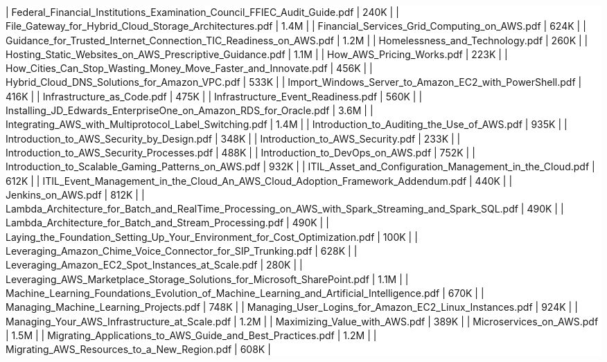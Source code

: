 | Federal_Financial_Institutions_Examination_Council_FFIEC_Audit_Guide.pdf | 240K |
| File_Gateway_for_Hybrid_Cloud_Storage_Architectures.pdf | 1.4M |
| Financial_Services_Grid_Computing_on_AWS.pdf | 624K |
| Guidance_for_Trusted_Internet_Connection_TIC_Readiness_on_AWS.pdf | 1.2M |
| Homelessness_and_Technology.pdf | 260K |
| Hosting_Static_Websites_on_AWS_Prescriptive_Guidance.pdf | 1.1M |
| How_AWS_Pricing_Works.pdf | 223K |
| How_Cities_Can_Stop_Wasting_Money_Move_Faster_and_Innovate.pdf | 456K |
| Hybrid_Cloud_DNS_Solutions_for_Amazon_VPC.pdf | 533K |
| Import_Windows_Server_to_Amazon_EC2_with_PowerShell.pdf | 416K |
| Infrastructure_as_Code.pdf | 475K |
| Infrastructure_Event_Readiness.pdf | 560K |
| Installing_JD_Edwards_EnterpriseOne_on_Amazon_RDS_for_Oracle.pdf | 3.6M |
| Integrating_AWS_with_Multiprotocol_Label_Switching.pdf | 1.4M |
| Introduction_to_Auditing_the_Use_of_AWS.pdf | 935K |
| Introduction_to_AWS_Security_by_Design.pdf | 348K |
| Introduction_to_AWS_Security.pdf | 233K |
| Introduction_to_AWS_Security_Processes.pdf | 488K |
| Introduction_to_DevOps_on_AWS.pdf | 752K |
| Introduction_to_Scalable_Gaming_Patterns_on_AWS.pdf | 932K |
| ITIL_Asset_and_Configuration_Management_in_the_Cloud.pdf | 612K |
| ITIL_Event_Management_in_the_Cloud_An_AWS_Cloud_Adoption_Framework_Addendum.pdf | 440K |
| Jenkins_on_AWS.pdf | 812K |
| Lambda_Architecture_for_Batch_and_RealTime_Processing_on_AWS_with_Spark_Streaming_and_Spark_SQL.pdf | 490K |
| Lambda_Architecture_for_Batch_and_Stream_Processing.pdf | 490K |
| Laying_the_Foundation_Setting_Up_Your_Environment_for_Cost_Optimization.pdf | 100K |
| Leveraging_Amazon_Chime_Voice_Connector_for_SIP_Trunking.pdf | 628K |
| Leveraging_Amazon_EC2_Spot_Instances_at_Scale.pdf | 280K |
| Leveraging_AWS_Marketplace_Storage_Solutions_for_Microsoft_SharePoint.pdf | 1.1M |
| Machine_Learning_Foundations_Evolution_of_Machine_Learning_and_Artificial_Intelligence.pdf | 670K |
| Managing_Machine_Learning_Projects.pdf | 748K |
| Managing_User_Logins_for_Amazon_EC2_Linux_Instances.pdf | 924K |
| Managing_Your_AWS_Infrastructure_at_Scale.pdf | 1.2M |
| Maximizing_Value_with_AWS.pdf | 389K |
| Microservices_on_AWS.pdf | 1.5M |
| Migrating_Applications_to_AWS_Guide_and_Best_Practices.pdf | 1.2M |
| Migrating_AWS_Resources_to_a_New_Region.pdf | 608K |